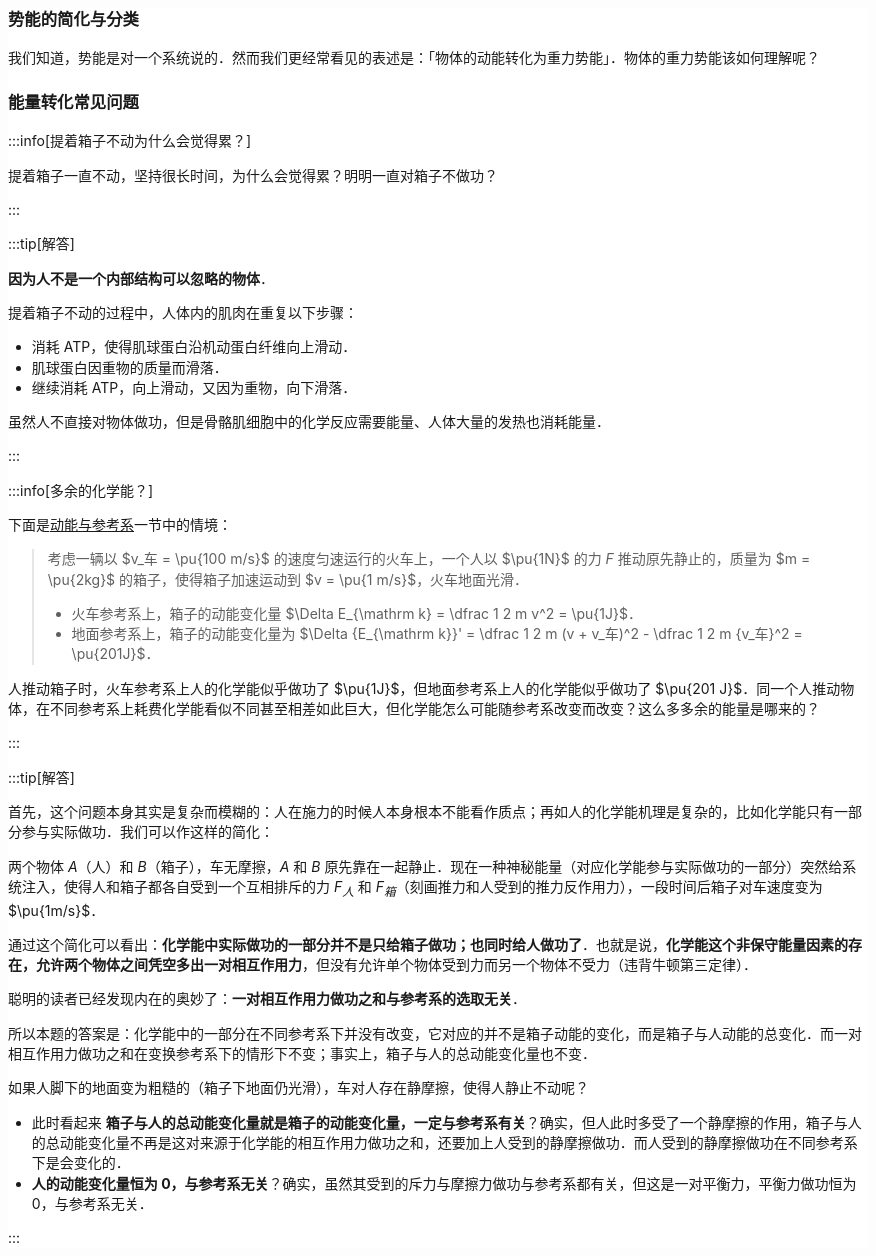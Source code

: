 ### 势能的简化与分类

我们知道，势能是对一个系统说的．然而我们更经常看见的表述是：「物体的动能转化为重力势能」．物体的重力势能该如何理解呢？

### 能量转化常见问题

:::info[提着箱子不动为什么会觉得累？]

提着箱子一直不动，坚持很长时间，为什么会觉得累？明明一直对箱子不做功？

:::

:::tip[解答]

**因为人不是一个内部结构可以忽略的物体**．

提着箱子不动的过程中，人体内的肌肉在重复以下步骤：

- 消耗 ATP，使得肌球蛋白沿机动蛋白纤维向上滑动．
- 肌球蛋白因重物的质量而滑落．
- 继续消耗 ATP，向上滑动，又因为重物，向下滑落．

虽然人不直接对物体做功，但是骨骼肌细胞中的化学反应需要能量、人体大量的发热也消耗能量．

:::

:::info[多余的化学能？]

下面是[动能与参考系](#动能与参考系)一节中的情境：

> 考虑一辆以 $v_车 = \pu{100 m/s}$ 的速度匀速运行的火车上，一个人以 $\pu{1N}$ 的力 $F$ 推动原先静止的，质量为 $m = \pu{2kg}$ 的箱子，使得箱子加速运动到 $v = \pu{1 m/s}$，火车地面光滑．
>
> - 火车参考系上，箱子的动能变化量 $\Delta E_{\mathrm k} = \dfrac 1 2 m v^2 = \pu{1J}$．
> - 地面参考系上，箱子的动能变化量为 $\Delta {E_{\mathrm k}}' = \dfrac 1 2 m (v + v_车)^2 - \dfrac 1 2 m {v_车}^2 = \pu{201J}$．

人推动箱子时，火车参考系上人的化学能似乎做功了 $\pu{1J}$，但地面参考系上人的化学能似乎做功了 $\pu{201 J}$．同一个人推动物体，在不同参考系上耗费化学能看似不同甚至相差如此巨大，但化学能怎么可能随参考系改变而改变？这么多多余的能量是哪来的？

:::

:::tip[解答]

首先，这个问题本身其实是复杂而模糊的：人在施力的时候人本身根本不能看作质点；再如人的化学能机理是复杂的，比如化学能只有一部分参与实际做功．我们可以作这样的简化：

两个物体 $A$（人）和 $B$（箱子），车无摩擦，$A$ 和 $B$ 原先靠在一起静止．现在一种神秘能量（对应化学能参与实际做功的一部分）突然给系统注入，使得人和箱子都各自受到一个互相排斥的力 $F_人$ 和 $F_箱$（刻画推力和人受到的推力反作用力），一段时间后箱子对车速度变为 $\pu{1m/s}$．

通过这个简化可以看出：**化学能中实际做功的一部分并不是只给箱子做功；也同时给人做功了**．也就是说，**化学能这个非保守能量因素的存在，允许两个物体之间凭空多出一对相互作用力**，但没有允许单个物体受到力而另一个物体不受力（违背牛顿第三定律）．

聪明的读者已经发现内在的奥妙了：**一对相互作用力做功之和与参考系的选取无关**．

所以本题的答案是：化学能中的一部分在不同参考系下并没有改变，它对应的并不是箱子动能的变化，而是箱子与人动能的总变化．而一对相互作用力做功之和在变换参考系下的情形下不变；事实上，箱子与人的总动能变化量也不变．

如果人脚下的地面变为粗糙的（箱子下地面仍光滑），车对人存在静摩擦，使得人静止不动呢？

- 此时看起来 **箱子与人的总动能变化量就是箱子的动能变化量，一定与参考系有关**？确实，但人此时多受了一个静摩擦的作用，箱子与人的总动能变化量不再是这对来源于化学能的相互作用力做功之和，还要加上人受到的静摩擦做功．而人受到的静摩擦做功在不同参考系下是会变化的．
- **人的动能变化量恒为 $\boldsymbol 0$，与参考系无关**？确实，虽然其受到的斥力与摩擦力做功与参考系都有关，但这是一对平衡力，平衡力做功恒为 $0$，与参考系无关．

:::
